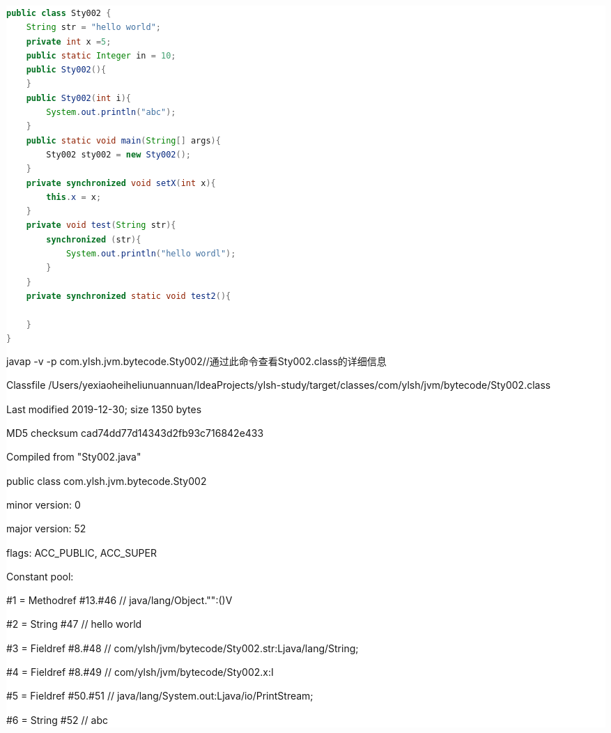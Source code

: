 ```java
public class Sty002 {
    String str = "hello world";
    private int x =5;
    public static Integer in = 10;
    public Sty002(){
    }
    public Sty002(int i){
        System.out.println("abc");
    }
    public static void main(String[] args){
        Sty002 sty002 = new Sty002();
    }
    private synchronized void setX(int x){
        this.x = x;
    }
    private void test(String str){
        synchronized (str){
            System.out.println("hello wordl");
        }
    }
    private synchronized static void test2(){

    }
}
```

 javap -v -p com.ylsh.jvm.bytecode.Sty002//通过此命令查看Sty002.class的详细信息

Classfile /Users/yexiaoheiheliunuannuan/IdeaProjects/ylsh-study/target/classes/com/ylsh/jvm/bytecode/Sty002.class

 Last modified 2019-12-30; size 1350 bytes

 MD5 checksum cad74dd77d14343d2fb93c716842e433

 Compiled from "Sty002.java"

public class com.ylsh.jvm.bytecode.Sty002

 minor version: 0

 major version: 52

 flags: ACC_PUBLIC, ACC_SUPER

Constant pool:

  \#1 = Methodref     #13.#46    // java/lang/Object."<init>":()V

  \#2 = String       #47      // hello world

  \#3 = Fieldref      #8.#48     // com/ylsh/jvm/bytecode/Sty002.str:Ljava/lang/String;

  \#4 = Fieldref      #8.#49     // com/ylsh/jvm/bytecode/Sty002.x:I

  \#5 = Fieldref      #50.#51    // java/lang/System.out:Ljava/io/PrintStream;

  \#6 = String       #52      // abc
